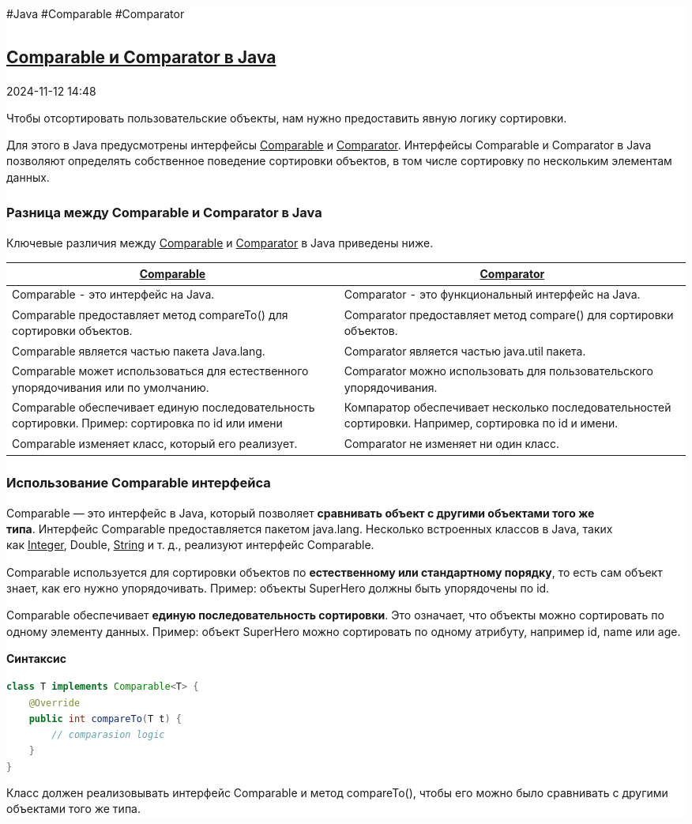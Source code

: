 #Java #Comparable #Comparator 
## [Comparable и Comparator в Java](https://www.scaler.com/topics/java/comparable-and-comparator-in-java/)

2024-11-12 14:48

Чтобы отсортировать пользовательские объекты, нам нужно предоставить явную логику сортировки.

Для этого в Java предусмотрены интерфейсы [Comparable](Comparable) и [Comparator](Comparator). Интерфейсы Comparable и Comparator в Java позволяют определять собственное поведение сортировки объектов, в том числе сортировку по нескольким элементам данных.

### Разница между Comparable и Comparator в Java

Ключевые различия между [Comparable](Comparable) и [Comparator](Comparator) в Java приведены ниже. 

| [Comparable](Comparable)                                                                         | [Comparator](Comparator)                                                                              |
| ------------------------------------------------------------------------------------------------ | ----------------------------------------------------------------------------------------------------- |
| Comparable - это интерфейс на Java.                                                              | Comparator - это функциональный интерфейс на Java.                                                    |
| Comparable предоставляет метод compareTo() для сортировки объектов.                              | Comparator предоставляет метод compare() для сортировки объектов.                                     |
| Comparable является частью пакета Java.lang.                                                     | Comparator является частью java.util пакета.                                                          |
| Comparable может использоваться для естественного упорядочивания или по умолчанию.               | Comparator можно использовать для пользовательского упорядочивания.                                   |
| Comparable обеспечивает единую последовательность сортировки. Пример: сортировка по id или имени | Компаратор обеспечивает несколько последовательностей сортировки. Например, сортировка по id и имени. |
| Comparable изменяет класс, который его реализует.                                                | Comparator не изменяет ни один класс.                                                                 |

### Использование Comparable интерфейса

Comparable — это интерфейс в Java, который позволяет **сравнивать объект с другими объектами того же типа**. Интерфейс Comparable предоставляется пакетом java.lang. Несколько встроенных классов в Java, таких как [Integer](WrapperInteger), Double, [String](String) и т. д., реализуют интерфейс Comparable.

Comparable используется для сортировки объектов по **естественному или стандартному порядку**, то есть сам объект знает, как его нужно упорядочивать. Пример: объекты SuperHero должны быть упорядочены по id.

Comparable обеспечивает **единую последовательность сортировки**. Это означает, что объекты можно сортировать по одному элементу данных. Пример: объект SuperHero можно сортировать по одному атрибуту, например id, name или age.

**Синтаксис**
```java
class T implements Comparable<T> {
    @Override
    public int compareTo(T t) {
        // comparasion logic
    }
}
```
Класс должен реализовывать интерфейс Comparable и метод compareTo(), чтобы его можно было сравнивать с другими объектами того же типа.
